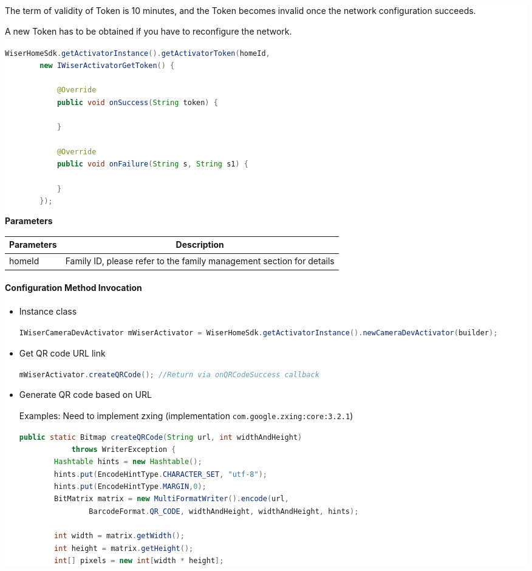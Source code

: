 The term of validity of Token is 10 minutes, and the Token becomes invalid once the network configuration succeeds.

A new Token has to be obtained if you have to reconfigure the network.

```java
WiserHomeSdk.getActivatorInstance().getActivatorToken(homeId,
		new IWiserActivatorGetToken() {

			@Override
			public void onSuccess(String token) {

			}

			@Override
			public void onFailure(String s, String s1) {

			}
		});
```
**Parameters**

| Parameters | Description |
| ---- | ---- |
| homeId | Family ID, please refer to the family management section for details |

#### Configuration Method Invocation

* Instance class

	```java
	IWiserCameraDevActivator mWiserActivator = WiserHomeSdk.getActivatorInstance().newCameraDevActivator(builder);
	```

* Get QR code URL link

	```java
	mWiserActivator.createQRCode(); //Return via onQRCodeSuccess callback
	```

* Generate QR code based on URL

	Examples: Need to implement zxing (implementation `com.google.zxing:core:3.2.1`)

	```java
	public static Bitmap createQRCode(String url, int widthAndHeight)
				throws WriterException {
			Hashtable hints = new Hashtable();
			hints.put(EncodeHintType.CHARACTER_SET, "utf-8");
			hints.put(EncodeHintType.MARGIN,0);
			BitMatrix matrix = new MultiFormatWriter().encode(url,
					BarcodeFormat.QR_CODE, widthAndHeight, widthAndHeight, hints);

			int width = matrix.getWidth();
			int height = matrix.getHeight();
			int[] pixels = new int[width * height];

